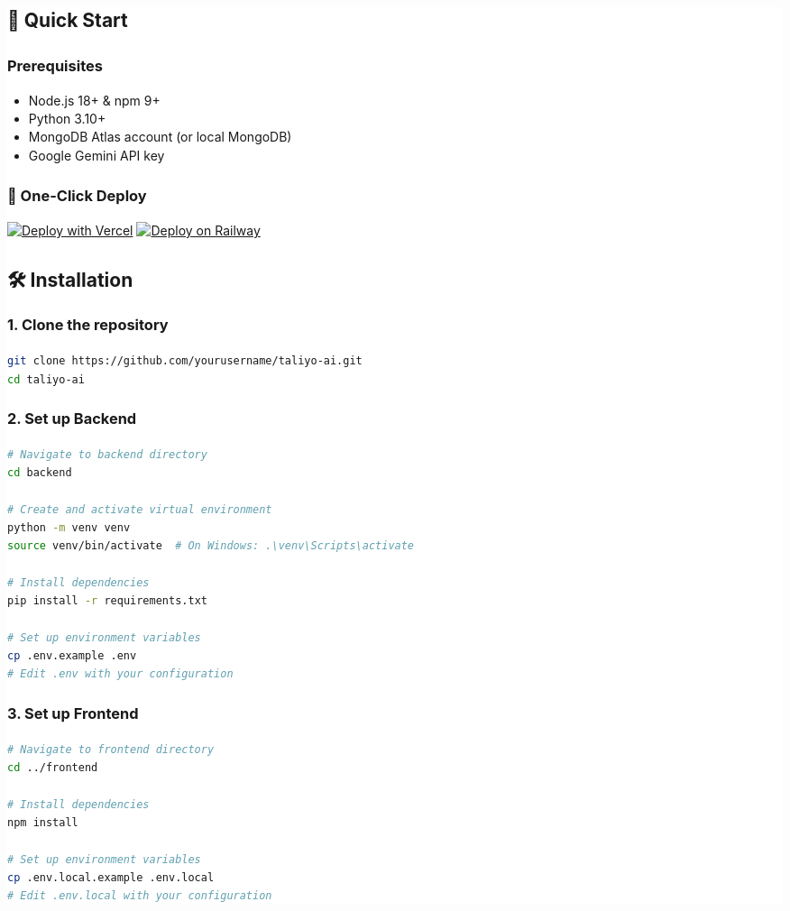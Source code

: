## 🎯 Quick Start

### Prerequisites
- Node.js 18+ & npm 9+
- Python 3.10+
- MongoDB Atlas account (or local MongoDB)
- Google Gemini API key

### 🚀 One-Click Deploy

[![Deploy with Vercel](https://vercel.com/button)](https://vercel.com/new/clone?repository-url=https%3A%2F%2Fgithub.com%2Fyourusername%2Ftaliyo-ai)
[![Deploy on Railway](https://railway.app/button.svg)](https://railway.app/new/template?template=)

## 🛠️ Installation

### 1. Clone the repository
```bash
git clone https://github.com/yourusername/taliyo-ai.git
cd taliyo-ai
```

### 2. Set up Backend
```bash
# Navigate to backend directory
cd backend

# Create and activate virtual environment
python -m venv venv
source venv/bin/activate  # On Windows: .\venv\Scripts\activate

# Install dependencies
pip install -r requirements.txt

# Set up environment variables
cp .env.example .env
# Edit .env with your configuration
```

### 3. Set up Frontend
```bash
# Navigate to frontend directory
cd ../frontend

# Install dependencies
npm install

# Set up environment variables
cp .env.local.example .env.local
# Edit .env.local with your configuration
```
